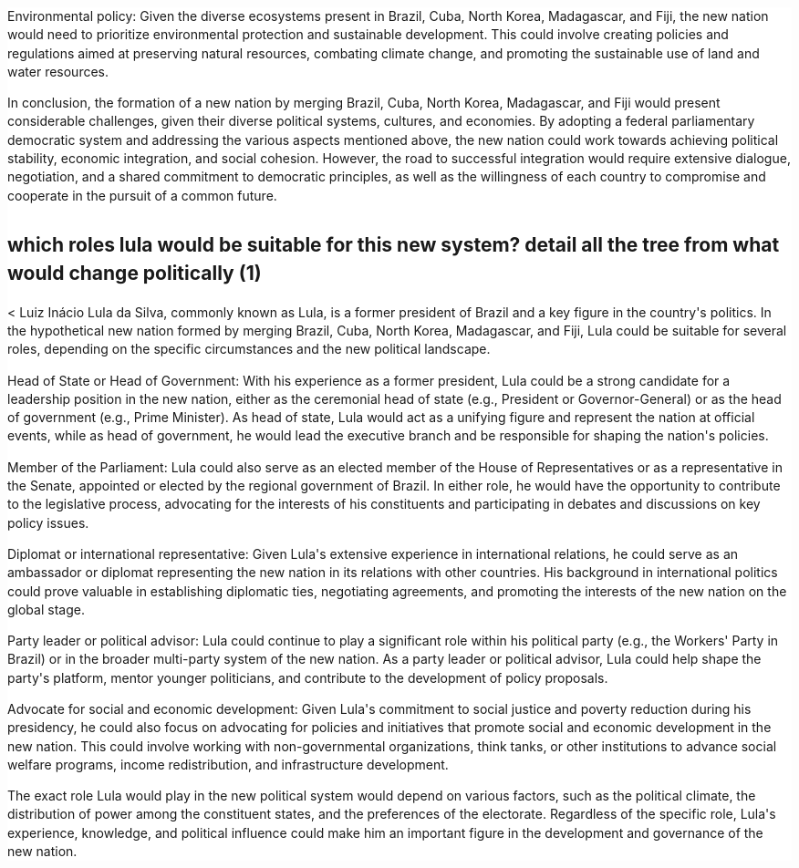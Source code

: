 Environmental policy: Given the diverse ecosystems present in Brazil, Cuba, North Korea, Madagascar, and Fiji, the new nation would need to prioritize environmental protection and sustainable development. This could involve creating policies and regulations aimed at preserving natural resources, combating climate change, and promoting the sustainable use of land and water resources.

In conclusion, the formation of a new nation by merging Brazil, Cuba, North Korea, Madagascar, and Fiji would present considerable challenges, given their diverse political systems, cultures, and economies. By adopting a federal parliamentary democratic system and addressing the various aspects mentioned above, the new nation could work towards achieving political stability, economic integration, and social cohesion. However, the road to successful integration would require extensive dialogue, negotiation, and a shared commitment to democratic principles, as well as the willingness of each country to compromise and cooperate in the pursuit of a common future.

## which roles lula would be suitable for this new system? detail all the tree from what would change politically (1)

< Luiz Inácio Lula da Silva, commonly known as Lula, is a former president of Brazil and a key figure in the country's politics. In the hypothetical new nation formed by merging Brazil, Cuba, North Korea, Madagascar, and Fiji, Lula could be suitable for several roles, depending on the specific circumstances and the new political landscape.

Head of State or Head of Government: With his experience as a former president, Lula could be a strong candidate for a leadership position in the new nation, either as the ceremonial head of state (e.g., President or Governor-General) or as the head of government (e.g., Prime Minister). As head of state, Lula would act as a unifying figure and represent the nation at official events, while as head of government, he would lead the executive branch and be responsible for shaping the nation's policies.

Member of the Parliament: Lula could also serve as an elected member of the House of Representatives or as a representative in the Senate, appointed or elected by the regional government of Brazil. In either role, he would have the opportunity to contribute to the legislative process, advocating for the interests of his constituents and participating in debates and discussions on key policy issues.

Diplomat or international representative: Given Lula's extensive experience in international relations, he could serve as an ambassador or diplomat representing the new nation in its relations with other countries. His background in international politics could prove valuable in establishing diplomatic ties, negotiating agreements, and promoting the interests of the new nation on the global stage.

Party leader or political advisor: Lula could continue to play a significant role within his political party (e.g., the Workers' Party in Brazil) or in the broader multi-party system of the new nation. As a party leader or political advisor, Lula could help shape the party's platform, mentor younger politicians, and contribute to the development of policy proposals.

Advocate for social and economic development: Given Lula's commitment to social justice and poverty reduction during his presidency, he could also focus on advocating for policies and initiatives that promote social and economic development in the new nation. This could involve working with non-governmental organizations, think tanks, or other institutions to advance social welfare programs, income redistribution, and infrastructure development.

The exact role Lula would play in the new political system would depend on various factors, such as the political climate, the distribution of power among the constituent states, and the preferences of the electorate. Regardless of the specific role, Lula's experience, knowledge, and political influence could make him an important figure in the development and governance of the new nation.
